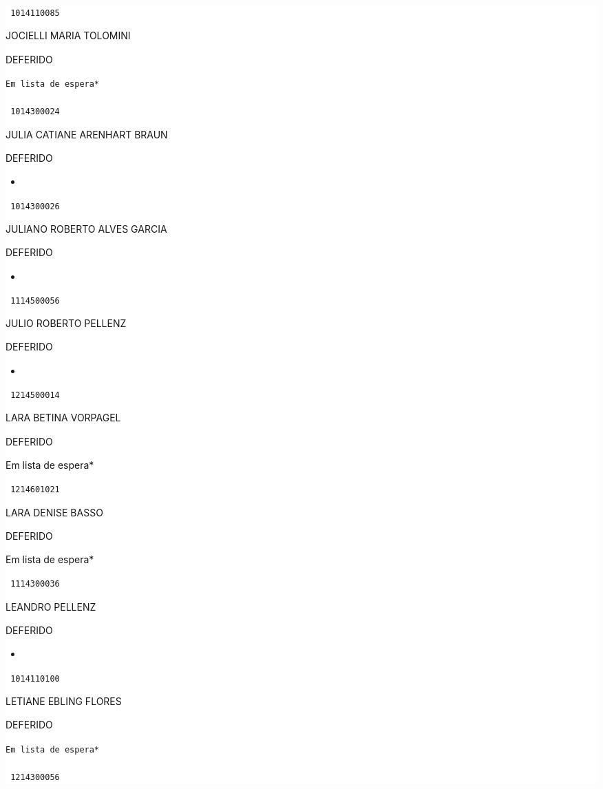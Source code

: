      1014110085

   JOCIELLI MARIA TOLOMINI

   DEFERIDO

    Em lista de espera*

     1014300024

   JULIA CATIANE ARENHART BRAUN

   DEFERIDO

   -

     1014300026

   JULIANO ROBERTO ALVES GARCIA

   DEFERIDO

   -

     1114500056

   JULIO ROBERTO PELLENZ

   DEFERIDO

   -

     1214500014

   LARA BETINA VORPAGEL

   DEFERIDO

   Em lista de espera*

     1214601021

   LARA DENISE BASSO

   DEFERIDO

   Em lista de espera*

     1114300036

   LEANDRO PELLENZ

   DEFERIDO

   -

     1014110100

   LETIANE EBLING FLORES

   DEFERIDO

    Em lista de espera*

     1214300056
